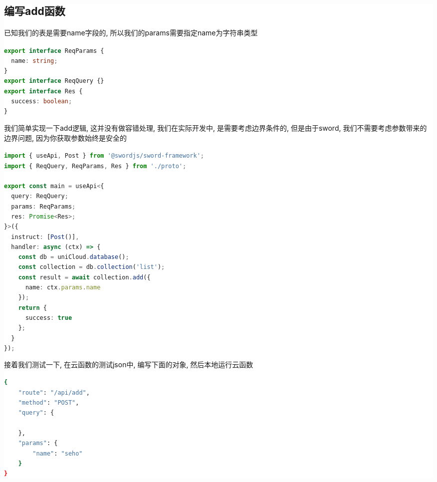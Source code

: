 <a name="JyTFn"></a>

## 编写add函数

已知我们的表是需要name字段的, 所以我们的params需要指定name为字符串类型

```typescript
export interface ReqParams {
  name: string;
}
export interface ReqQuery {}
export interface Res {
  success: boolean;
}

```

我们简单实现一下add逻辑, 这并没有做容错处理, 我们在实际开发中, 是需要考虑边界条件的, 但是由于sword, 我们不需要考虑参数带来的边界问题, 因为你获取参数始终是安全的

```typescript
import { useApi, Post } from '@swordjs/sword-framework';
import { ReqQuery, ReqParams, Res } from './proto';

export const main = useApi<{
  query: ReqQuery;
  params: ReqParams;
  res: Promise<Res>;
}>({
  instruct: [Post()],
  handler: async (ctx) => {
    const db = uniCloud.database();
    const collection = db.collection('list');
    const result = await collection.add({
      name: ctx.params.name
    });
    return {
      success: true
    };
  }
});

```

接着我们测试一下, 在云函数的测试json中, 编写下面的对象, 然后本地运行云函数

```bash
{
	"route": "/api/add",
	"method": "POST",
	"query": {
		
	},
	"params": {
		"name": "seho"
	}
}
```
